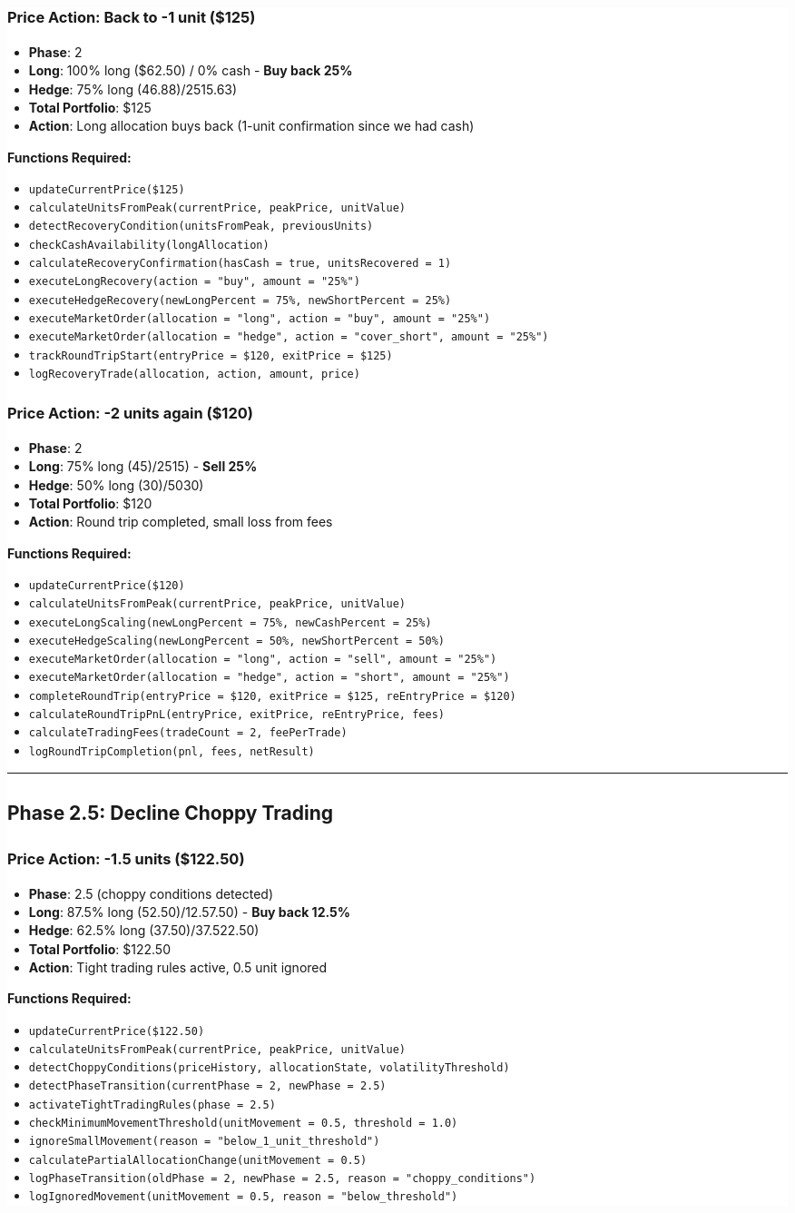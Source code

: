 ### **Price Action: Back to -1 unit ($125)**
- **Phase**: 2 
- **Long**: 100% long ($62.50) / 0% cash - **Buy back 25%**
- **Hedge**: 75% long ($46.88) / 25% short ($15.63)
- **Total Portfolio**: $125
- **Action**: Long allocation buys back (1-unit confirmation since we had cash)

**Functions Required:**
- `updateCurrentPrice($125)`
- `calculateUnitsFromPeak(currentPrice, peakPrice, unitValue)`
- `detectRecoveryCondition(unitsFromPeak, previousUnits)`
- `checkCashAvailability(longAllocation)`
- `calculateRecoveryConfirmation(hasCash = true, unitsRecovered = 1)`
- `executeLongRecovery(action = "buy", amount = "25%")`
- `executeHedgeRecovery(newLongPercent = 75%, newShortPercent = 25%)`
- `executeMarketOrder(allocation = "long", action = "buy", amount = "25%")`
- `executeMarketOrder(allocation = "hedge", action = "cover_short", amount = "25%")`
- `trackRoundTripStart(entryPrice = $120, exitPrice = $125)`
- `logRecoveryTrade(allocation, action, amount, price)`

### **Price Action: -2 units again ($120)**
- **Phase**: 2
- **Long**: 75% long ($45) / 25% cash ($15) - **Sell 25%** 
- **Hedge**: 50% long ($30) / 50% short ($30)
- **Total Portfolio**: $120
- **Action**: Round trip completed, small loss from fees

**Functions Required:**
- `updateCurrentPrice($120)`
- `calculateUnitsFromPeak(currentPrice, peakPrice, unitValue)`
- `executeLongScaling(newLongPercent = 75%, newCashPercent = 25%)`
- `executeHedgeScaling(newLongPercent = 50%, newShortPercent = 50%)`
- `executeMarketOrder(allocation = "long", action = "sell", amount = "25%")`
- `executeMarketOrder(allocation = "hedge", action = "short", amount = "25%")`
- `completeRoundTrip(entryPrice = $120, exitPrice = $125, reEntryPrice = $120)`
- `calculateRoundTripPnL(entryPrice, exitPrice, reEntryPrice, fees)`
- `calculateTradingFees(tradeCount = 2, feePerTrade)`
- `logRoundTripCompletion(pnl, fees, netResult)`

---

## **Phase 2.5: Decline Choppy Trading**

### **Price Action: -1.5 units ($122.50)**
- **Phase**: 2.5 (choppy conditions detected)
- **Long**: 87.5% long ($52.50) / 12.5% cash ($7.50) - **Buy back 12.5%**
- **Hedge**: 62.5% long ($37.50) / 37.5% short ($22.50)
- **Total Portfolio**: $122.50
- **Action**: Tight trading rules active, 0.5 unit ignored

**Functions Required:**
- `updateCurrentPrice($122.50)`
- `calculateUnitsFromPeak(currentPrice, peakPrice, unitValue)`
- `detectChoppyConditions(priceHistory, allocationState, volatilityThreshold)`
- `detectPhaseTransition(currentPhase = 2, newPhase = 2.5)`
- `activateTightTradingRules(phase = 2.5)`
- `checkMinimumMovementThreshold(unitMovement = 0.5, threshold = 1.0)`
- `ignoreSmallMovement(reason = "below_1_unit_threshold")`
- `calculatePartialAllocationChange(unitMovement = 0.5)`
- `logPhaseTransition(oldPhase = 2, newPhase = 2.5, reason = "choppy_conditions")`
- `logIgnoredMovement(unitMovement = 0.5, reason = "below_threshold")`
